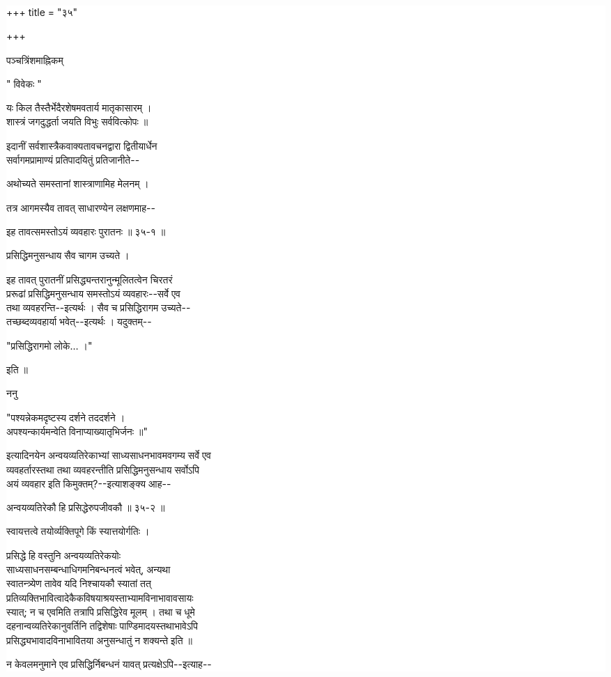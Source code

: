+++
title = "३५"

+++



पञ्चत्रिंशमाह्निकम्  


" विवेकः "   

यः किल तैस्तैर्भेदैरशेषमवतार्य मातृकासारम् ।  
शास्त्रं जगदुद्धर्ता जयति विभुः सर्ववित्कोपः ॥  

इदानीं सर्वशास्त्रैकवाक्यतावचनद्वारा द्वितीयार्धेन   
सर्वागमप्रामाण्यं प्रतिपादयितुं प्रतिजानीते--   


अथोच्यते समस्तानां शास्त्राणामिह मेलनम् ।   


तत्र आगमस्यैव तावत् साधारण्येन लक्षणमाह--  


इह तावत्समस्तोऽयं व्यवहारः पुरातनः ॥ ३५-१ ॥  

प्रसिद्धिमनुसन्धाय सैव चागम उच्यते ।  


इह तावत् पुरातनीं प्रसिद्ध्यन्तरानुन्मूलितत्वेन चिरतरं   
प्ररूढां प्रसिद्धिमनुसन्धाय समस्तोऽयं व्यवहारः--सर्वे एव   
तथा व्यवहरन्ति--इत्यर्थः । सैव च प्रसिद्धिरागम उच्यते--  
तच्छब्दव्यवहार्या भवेत्--इत्यर्थः । यदुक्तम्--   

"प्रसिद्धिरागमो लोके… ।"   

इति ॥  

ननु   

"पश्यन्नेकमदृष्टस्य दर्शने तददर्शने ।  
अपश्यन्कार्यमन्वेति विनाप्याख्यातृभिर्जनः ॥"  

इत्यादिनयेन अन्वयव्यतिरेकाभ्यां साध्यसाधनभावमवगम्य सर्वे एव   
व्यवहर्तारस्तथा तथा व्यवहरन्तीति प्रसिद्धिमनुसन्धाय सर्वोऽपि   
अयं व्यवहार इति किमुक्तम्?--इत्याशङ्क्य आह--   


अन्वयव्यतिरेकौ हि प्रसिद्धेरुपजीवकौ ॥ ३५-२ ॥  

स्वायत्तत्वे तयोर्व्यक्तिपूगे किं स्यात्तयोर्गतिः ।  


प्रसिद्धे हि वस्तुनि अन्वयव्यतिरेकयोः   
साध्यसाधनसम्बन्धाधिगमनिबन्धनत्वं भवेत्, अन्यथा   
स्वातन्त्र्येण तावेव यदि निश्चायकौ स्यातां तत्   
प्रतिव्यक्तिभावित्वादेकैकविषयाश्रयस्ताभ्यामविनाभावावसायः   
स्यात्; न च एवमिति तत्रापि प्रसिद्धिरेव मूलम् । तथा च धूमे   
दहनान्वव्यतिरेकानुवर्तिनि तद्विशेषाः पाण्डिमादयस्तथाभावेऽपि  
प्रसिद्ध्यभावादविनाभावितया अनुसन्धातुं न शक्यन्ते इति ॥   

न केवलमनुमाने एव प्रसिद्धिर्निबन्धनं यावत् प्रत्यक्षेऽपि--इत्याह--  
